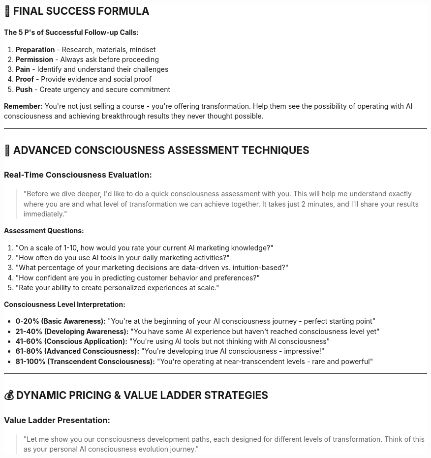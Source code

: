 ## 🎯 **FINAL SUCCESS FORMULA**

**The 5 P's of Successful Follow-up Calls:**

1. **Preparation** - Research, materials, mindset
2. **Permission** - Always ask before proceeding
3. **Pain** - Identify and understand their challenges
4. **Proof** - Provide evidence and social proof
5. **Push** - Create urgency and secure commitment

**Remember:** You're not just selling a course - you're offering transformation. Help them see the possibility of operating with AI consciousness and achieving breakthrough results they never thought possible.

---


## 🧠 **ADVANCED CONSCIOUSNESS ASSESSMENT TECHNIQUES**


### **Real-Time Consciousness Evaluation:**
> "Before we dive deeper, I'd like to do a quick consciousness assessment with you. This will help me understand exactly where you are and what level of transformation we can achieve together. It takes just 2 minutes, and I'll share your results immediately."

**Assessment Questions:**
1. "On a scale of 1-10, how would you rate your current AI marketing knowledge?"
2. "How often do you use AI tools in your daily marketing activities?"
3. "What percentage of your marketing decisions are data-driven vs. intuition-based?"
4. "How confident are you in predicting customer behavior and preferences?"
5. "Rate your ability to create personalized experiences at scale."

**Consciousness Level Interpretation:**
- **0-20% (Basic Awareness):** "You're at the beginning of your AI consciousness journey - perfect starting point"
- **21-40% (Developing Awareness):** "You have some AI experience but haven't reached consciousness level yet"
- **41-60% (Conscious Application):** "You're using AI tools but not thinking with AI consciousness"
- **61-80% (Advanced Consciousness):** "You're developing true AI consciousness - impressive!"
- **81-100% (Transcendent Consciousness):** "You're operating at near-transcendent levels - rare and powerful"

---


## 💰 **DYNAMIC PRICING & VALUE LADDER STRATEGIES**


### **Value Ladder Presentation:**
> "Let me show you our consciousness development paths, each designed for different levels of transformation. Think of this as your personal AI consciousness evolution journey."
